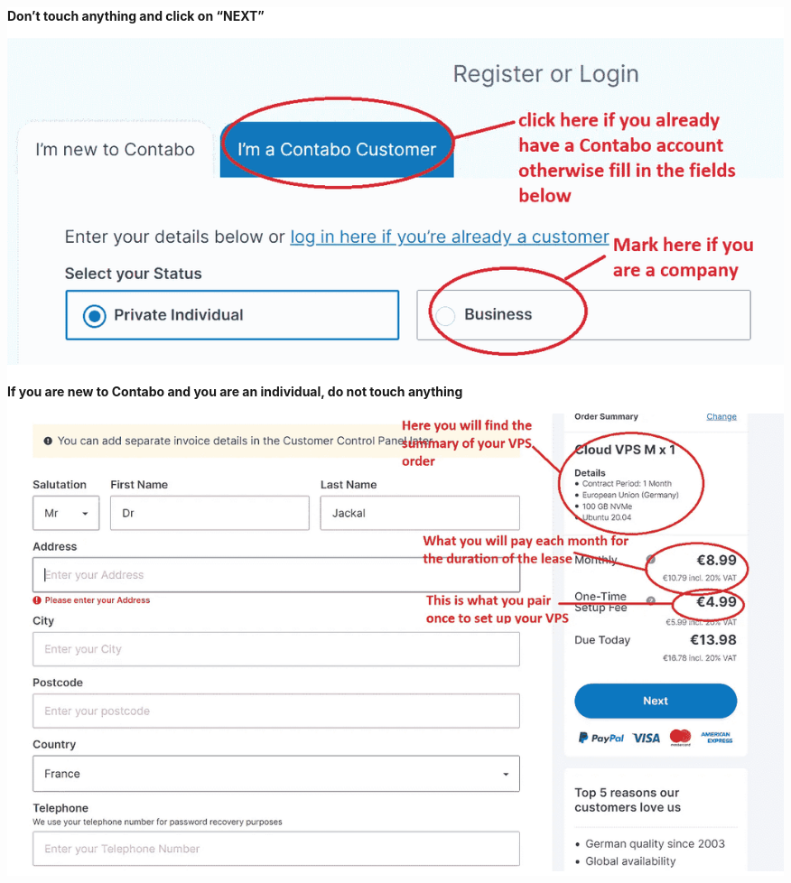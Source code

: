 ****Don’t touch anything and click on “NEXT”****

**![](img/d73876df397fb1b3df7d1b2f841e8436.png)**

****If you are new to Contabo and you are an individual, do not touch anything****

**![](img/7bddb9188d081c4eb67d6c04df99bc40.png)**
